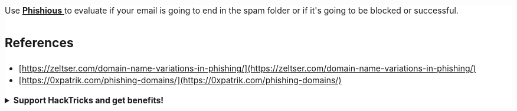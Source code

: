 Use [**Phishious** ](https://github.com/Rices/Phishious)to evaluate if your email is going to end in the spam folder or if it's going to be blocked or successful.

## References

* [https://zeltser.com/domain-name-variations-in-phishing/](https://zeltser.com/domain-name-variations-in-phishing/)
* [https://0xpatrik.com/phishing-domains/](https://0xpatrik.com/phishing-domains/)

<details><summary><strong>Support HackTricks and get benefits!</strong></summary></details>
